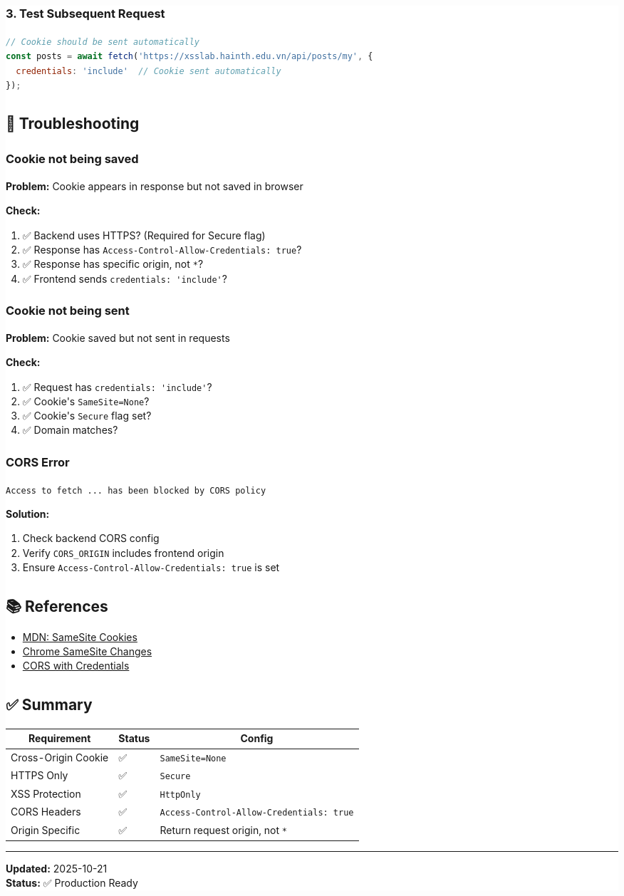 ### 3. Test Subsequent Request
```javascript
// Cookie should be sent automatically
const posts = await fetch('https://xsslab.hainth.edu.vn/api/posts/my', {
  credentials: 'include'  // Cookie sent automatically
});
```

## 🐛 Troubleshooting

### Cookie not being saved
**Problem:** Cookie appears in response but not saved in browser

**Check:**
1. ✅ Backend uses HTTPS? (Required for Secure flag)
2. ✅ Response has `Access-Control-Allow-Credentials: true`?
3. ✅ Response has specific origin, not `*`?
4. ✅ Frontend sends `credentials: 'include'`?

### Cookie not being sent
**Problem:** Cookie saved but not sent in requests

**Check:**
1. ✅ Request has `credentials: 'include'`?
2. ✅ Cookie's `SameSite=None`?
3. ✅ Cookie's `Secure` flag set?
4. ✅ Domain matches?

### CORS Error
```
Access to fetch ... has been blocked by CORS policy
```

**Solution:**
1. Check backend CORS config
2. Verify `CORS_ORIGIN` includes frontend origin
3. Ensure `Access-Control-Allow-Credentials: true` is set

## 📚 References

- [MDN: SameSite Cookies](https://developer.mozilla.org/en-US/docs/Web/HTTP/Headers/Set-Cookie/SameSite)
- [Chrome SameSite Changes](https://www.chromium.org/updates/same-site/)
- [CORS with Credentials](https://developer.mozilla.org/en-US/docs/Web/HTTP/CORS#requests_with_credentials)

## ✅ Summary

| Requirement | Status | Config |
|-------------|--------|--------|
| Cross-Origin Cookie | ✅ | `SameSite=None` |
| HTTPS Only | ✅ | `Secure` |
| XSS Protection | ✅ | `HttpOnly` |
| CORS Headers | ✅ | `Access-Control-Allow-Credentials: true` |
| Origin Specific | ✅ | Return request origin, not `*` |

---

**Updated:** 2025-10-21  
**Status:** ✅ Production Ready

